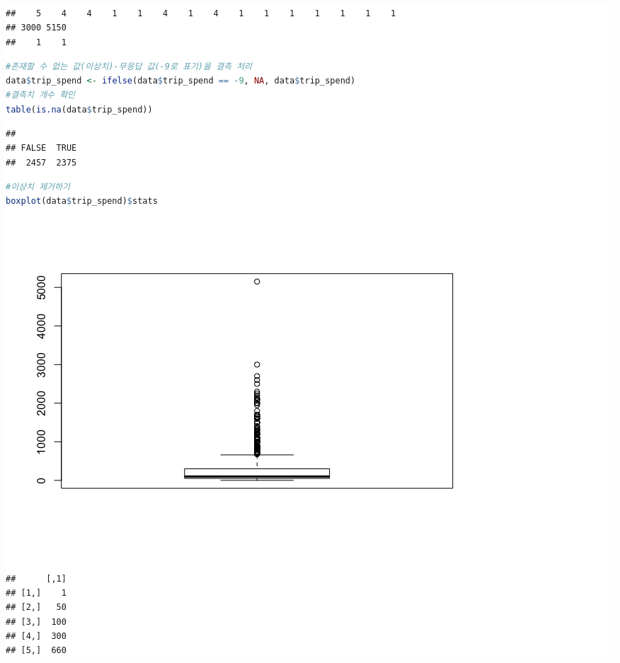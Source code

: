     ##    5    4    4    1    1    4    1    4    1    1    1    1    1    1    1 
    ## 3000 5150 
    ##    1    1

``` r
#존재할 수 없는 값(이상치)-무응답 값(-9로 표기)을 결측 처리
data$trip_spend <- ifelse(data$trip_spend == -9, NA, data$trip_spend)
#결측치 개수 확인
table(is.na(data$trip_spend))
```

    ## 
    ## FALSE  TRUE 
    ##  2457  2375

``` r
#이상치 제거하기
boxplot(data$trip_spend)$stats
```

![](leisure_report2_files/figure-markdown_github/unnamed-chunk-18-1.png)

    ##      [,1]
    ## [1,]    1
    ## [2,]   50
    ## [3,]  100
    ## [4,]  300
    ## [5,]  660